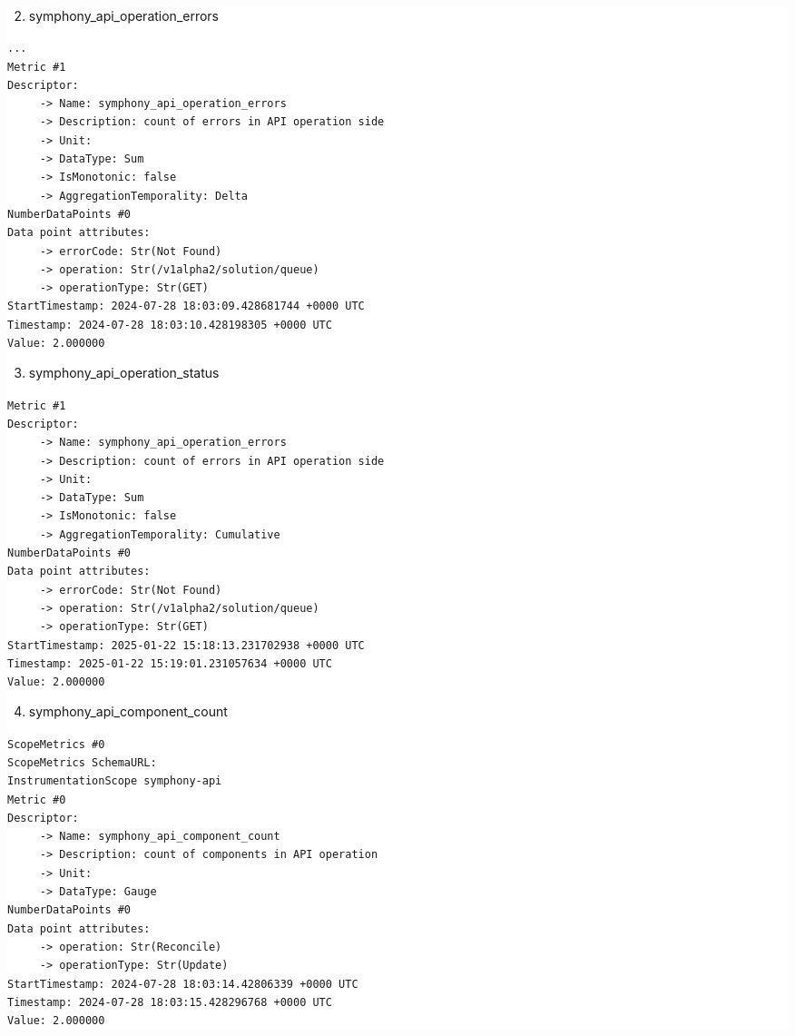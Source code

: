 2. symphony_api_operation_errors
```
...
Metric #1
Descriptor:
     -> Name: symphony_api_operation_errors
     -> Description: count of errors in API operation side
     -> Unit: 
     -> DataType: Sum
     -> IsMonotonic: false
     -> AggregationTemporality: Delta
NumberDataPoints #0
Data point attributes:
     -> errorCode: Str(Not Found)
     -> operation: Str(/v1alpha2/solution/queue)
     -> operationType: Str(GET)
StartTimestamp: 2024-07-28 18:03:09.428681744 +0000 UTC
Timestamp: 2024-07-28 18:03:10.428198305 +0000 UTC
Value: 2.000000
```

3. symphony_api_operation_status
```
Metric #1
Descriptor:
     -> Name: symphony_api_operation_errors
     -> Description: count of errors in API operation side
     -> Unit: 
     -> DataType: Sum
     -> IsMonotonic: false
     -> AggregationTemporality: Cumulative
NumberDataPoints #0
Data point attributes:
     -> errorCode: Str(Not Found)
     -> operation: Str(/v1alpha2/solution/queue)
     -> operationType: Str(GET)
StartTimestamp: 2025-01-22 15:18:13.231702938 +0000 UTC
Timestamp: 2025-01-22 15:19:01.231057634 +0000 UTC
Value: 2.000000
```

4. symphony_api_component_count
```
ScopeMetrics #0
ScopeMetrics SchemaURL: 
InstrumentationScope symphony-api 
Metric #0
Descriptor:
     -> Name: symphony_api_component_count
     -> Description: count of components in API operation
     -> Unit: 
     -> DataType: Gauge
NumberDataPoints #0
Data point attributes:
     -> operation: Str(Reconcile)
     -> operationType: Str(Update)
StartTimestamp: 2024-07-28 18:03:14.42806339 +0000 UTC
Timestamp: 2024-07-28 18:03:15.428296768 +0000 UTC
Value: 2.000000
```
